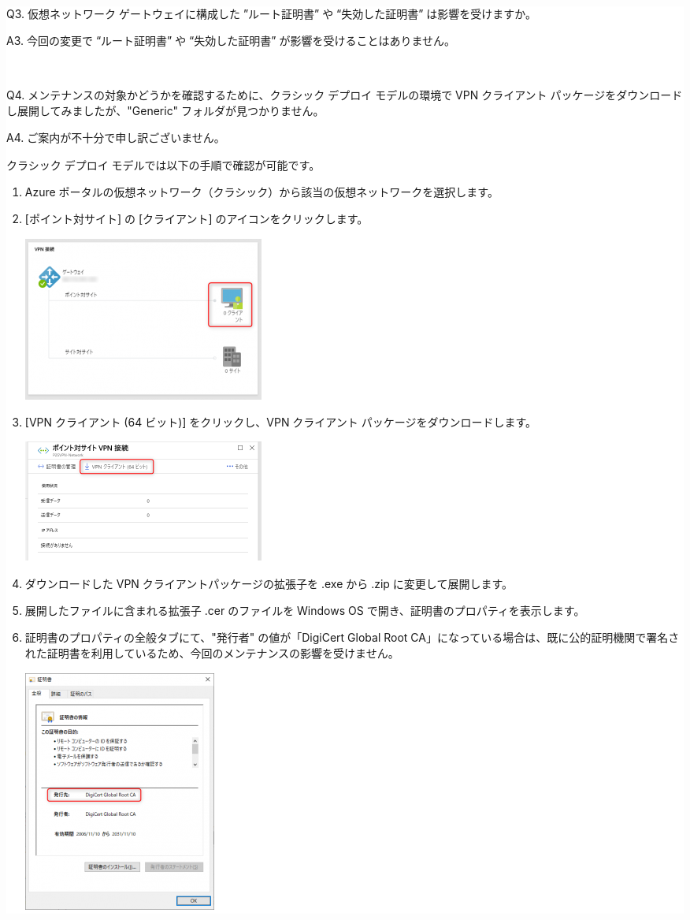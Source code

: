 Q3. 仮想ネットワーク ゲートウェイに構成した ”ルート証明書” や “失効した証明書” は影響を受けますか。

A3. 今回の変更で “ルート証明書” や “失効した証明書” が影響を受けることはありません。

</br>

Q4. メンテナンスの対象かどうかを確認するために、クラシック デプロイ モデルの環境で VPN クライアント パッケージをダウンロードし展開してみましたが、"Generic" フォルダが見つかりません。

A4. ご案内が不十分で申し訳ございません。

クラシック デプロイ モデルでは以下の手順で確認が可能です。

1. Azure ポータルの仮想ネットワーク（クラシック）から該当の仮想ネットワークを選択します。

2. \[ポイント対サイト] の [クライアント] のアイコンをクリックします。

   ![image-title](./important_information_p2s_cert/p2svpn_qa4_1-300x204.png)

3. \[VPN クライアント (64 ビット)] をクリックし、VPN クライアント パッケージをダウンロードします。

   ![image-title](./important_information_p2s_cert/p2svpn_qa4_2-300x151.png)

4. ダウンロードした VPN クライアントパッケージの拡張子を .exe から .zip に変更して展開します。

5. 展開したファイルに含まれる拡張子 .cer のファイルを Windows OS で開き、証明書のプロパティを表示します。

6. 証明書のプロパティの全般タブにて、"発行者" の値が「DigiCert Global Root CA」になっている場合は、既に公的証明機関で署名された証明書を利用しているため、今回のメンテナンスの影響を受けません。

   ![image-title](./important_information_p2s_cert/p2svpn_qa4_3-240x300.png)
